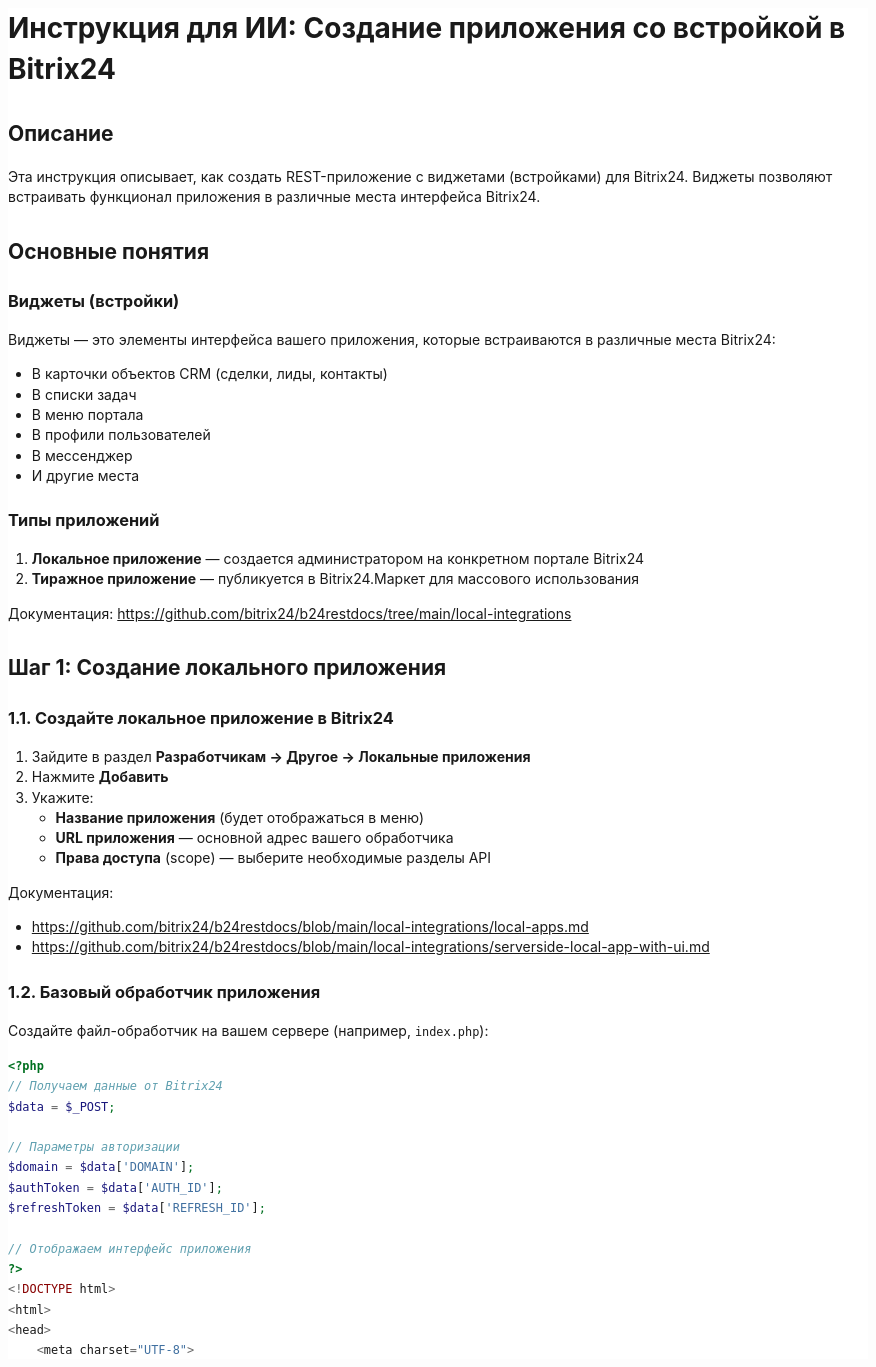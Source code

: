 # Инструкция для ИИ: Создание приложения со встройкой в Bitrix24

## Описание
Эта инструкция описывает, как создать REST-приложение с виджетами (встройками) для Bitrix24. Виджеты позволяют встраивать функционал приложения в различные места интерфейса Bitrix24.

## Основные понятия

### Виджеты (встройки)
Виджеты — это элементы интерфейса вашего приложения, которые встраиваются в различные места Bitrix24:
- В карточки объектов CRM (сделки, лиды, контакты)
- В списки задач
- В меню портала
- В профили пользователей
- В мессенджер
- И другие места

### Типы приложений
1. **Локальное приложение** — создается администратором на конкретном портале Bitrix24
2. **Тиражное приложение** — публикуется в Bitrix24.Маркет для массового использования

Документация: https://github.com/bitrix24/b24restdocs/tree/main/local-integrations

## Шаг 1: Создание локального приложения

### 1.1. Создайте локальное приложение в Bitrix24

1. Зайдите в раздел **Разработчикам → Другое → Локальные приложения**
2. Нажмите **Добавить**
3. Укажите:
   - **Название приложения** (будет отображаться в меню)
   - **URL приложения** — основной адрес вашего обработчика
   - **Права доступа** (scope) — выберите необходимые разделы API

Документация: 
- https://github.com/bitrix24/b24restdocs/blob/main/local-integrations/local-apps.md
- https://github.com/bitrix24/b24restdocs/blob/main/local-integrations/serverside-local-app-with-ui.md

### 1.2. Базовый обработчик приложения

Создайте файл-обработчик на вашем сервере (например, `index.php`):

```php
<?php
// Получаем данные от Bitrix24
$data = $_POST;

// Параметры авторизации
$domain = $data['DOMAIN'];
$authToken = $data['AUTH_ID'];
$refreshToken = $data['REFRESH_ID'];

// Отображаем интерфейс приложения
?>
<!DOCTYPE html>
<html>
<head>
    <meta charset="UTF-8">
```